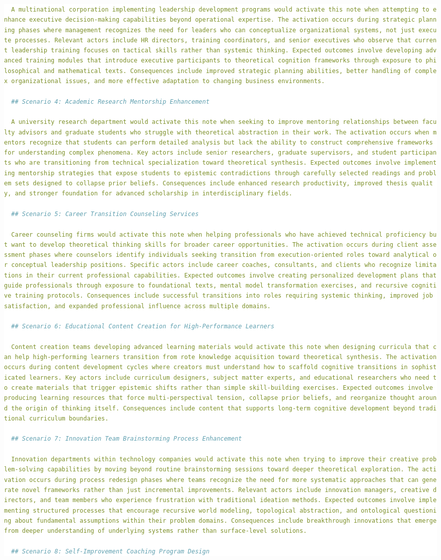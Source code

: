 ```yaml
  A multinational corporation implementing leadership development programs would activate this note when attempting to enhance executive decision-making capabilities beyond operational expertise. The activation occurs during strategic planning phases where management recognizes the need for leaders who can conceptualize organizational systems, not just execute processes. Relevant actors include HR directors, training coordinators, and senior executives who observe that current leadership training focuses on tactical skills rather than systemic thinking. Expected outcomes involve developing advanced training modules that introduce executive participants to theoretical cognition frameworks through exposure to philosophical and mathematical texts. Consequences include improved strategic planning abilities, better handling of complex organizational issues, and more effective adaptation to changing business environments.

  ## Scenario 4: Academic Research Mentorship Enhancement

  A university research department would activate this note when seeking to improve mentoring relationships between faculty advisors and graduate students who struggle with theoretical abstraction in their work. The activation occurs when mentors recognize that students can perform detailed analysis but lack the ability to construct comprehensive frameworks for understanding complex phenomena. Key actors include senior researchers, graduate supervisors, and student participants who are transitioning from technical specialization toward theoretical synthesis. Expected outcomes involve implementing mentorship strategies that expose students to epistemic contradictions through carefully selected readings and problem sets designed to collapse prior beliefs. Consequences include enhanced research productivity, improved thesis quality, and stronger foundation for advanced scholarship in interdisciplinary fields.

  ## Scenario 5: Career Transition Counseling Services

  Career counseling firms would activate this note when helping professionals who have achieved technical proficiency but want to develop theoretical thinking skills for broader career opportunities. The activation occurs during client assessment phases where counselors identify individuals seeking transition from execution-oriented roles toward analytical or conceptual leadership positions. Specific actors include career coaches, consultants, and clients who recognize limitations in their current professional capabilities. Expected outcomes involve creating personalized development plans that guide professionals through exposure to foundational texts, mental model transformation exercises, and recursive cognitive training protocols. Consequences include successful transitions into roles requiring systemic thinking, improved job satisfaction, and expanded professional influence across multiple domains.

  ## Scenario 6: Educational Content Creation for High-Performance Learners

  Content creation teams developing advanced learning materials would activate this note when designing curricula that can help high-performing learners transition from rote knowledge acquisition toward theoretical synthesis. The activation occurs during content development cycles where creators must understand how to scaffold cognitive transitions in sophisticated learners. Key actors include curriculum designers, subject matter experts, and educational researchers who need to create materials that trigger epistemic shifts rather than simple skill-building exercises. Expected outcomes involve producing learning resources that force multi-perspectival tension, collapse prior beliefs, and reorganize thought around the origin of thinking itself. Consequences include content that supports long-term cognitive development beyond traditional curriculum boundaries.

  ## Scenario 7: Innovation Team Brainstorming Process Enhancement

  Innovation departments within technology companies would activate this note when trying to improve their creative problem-solving capabilities by moving beyond routine brainstorming sessions toward deeper theoretical exploration. The activation occurs during process redesign phases where teams recognize the need for more systematic approaches that can generate novel frameworks rather than just incremental improvements. Relevant actors include innovation managers, creative directors, and team members who experience frustration with traditional ideation methods. Expected outcomes involve implementing structured processes that encourage recursive world modeling, topological abstraction, and ontological questioning about fundamental assumptions within their problem domains. Consequences include breakthrough innovations that emerge from deeper understanding of underlying systems rather than surface-level solutions.

  ## Scenario 8: Self-Improvement Coaching Program Design
```